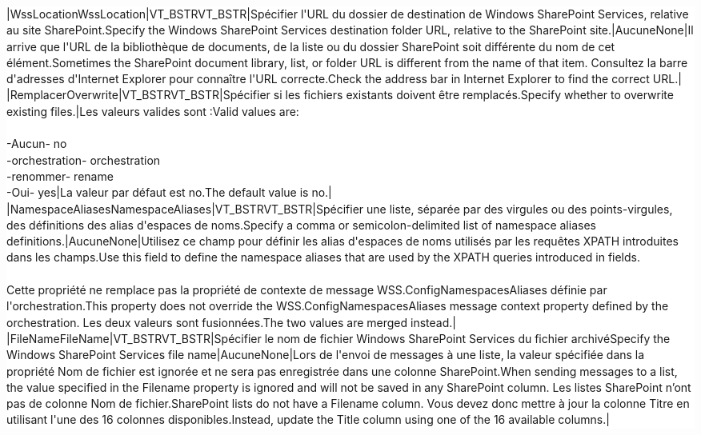 |<span data-ttu-id="098f1-201">WssLocation</span><span class="sxs-lookup"><span data-stu-id="098f1-201">WssLocation</span></span>|<span data-ttu-id="098f1-202">VT_BSTR</span><span class="sxs-lookup"><span data-stu-id="098f1-202">VT_BSTR</span></span>|<span data-ttu-id="098f1-203">Spécifier l'URL du dossier de destination de Windows SharePoint Services, relative au site SharePoint.</span><span class="sxs-lookup"><span data-stu-id="098f1-203">Specify the Windows SharePoint Services destination folder URL, relative to the SharePoint site.</span></span>|<span data-ttu-id="098f1-204">Aucune</span><span class="sxs-lookup"><span data-stu-id="098f1-204">None</span></span>|<span data-ttu-id="098f1-205">Il arrive que l'URL de la bibliothèque de documents, de la liste ou du dossier SharePoint soit différente du nom de cet élément.</span><span class="sxs-lookup"><span data-stu-id="098f1-205">Sometimes the SharePoint document library, list, or folder URL is different from the name of that item.</span></span> <span data-ttu-id="098f1-206">Consultez la barre d'adresses d'Internet Explorer pour connaître l'URL correcte.</span><span class="sxs-lookup"><span data-stu-id="098f1-206">Check the address bar in Internet Explorer to find the correct URL.</span></span>|  
|<span data-ttu-id="098f1-207">Remplacer</span><span class="sxs-lookup"><span data-stu-id="098f1-207">Overwrite</span></span>|<span data-ttu-id="098f1-208">VT_BSTR</span><span class="sxs-lookup"><span data-stu-id="098f1-208">VT_BSTR</span></span>|<span data-ttu-id="098f1-209">Spécifier si les fichiers existants doivent être remplacés.</span><span class="sxs-lookup"><span data-stu-id="098f1-209">Specify whether to overwrite existing files.</span></span>|<span data-ttu-id="098f1-210">Les valeurs valides sont :</span><span class="sxs-lookup"><span data-stu-id="098f1-210">Valid values are:</span></span><br /><br /> <span data-ttu-id="098f1-211">-Aucun</span><span class="sxs-lookup"><span data-stu-id="098f1-211">-   no</span></span><br /><span data-ttu-id="098f1-212">-orchestration</span><span class="sxs-lookup"><span data-stu-id="098f1-212">-   orchestration</span></span><br /><span data-ttu-id="098f1-213">-renommer</span><span class="sxs-lookup"><span data-stu-id="098f1-213">-   rename</span></span><br /><span data-ttu-id="098f1-214">-Oui</span><span class="sxs-lookup"><span data-stu-id="098f1-214">-   yes</span></span>|<span data-ttu-id="098f1-215">La valeur par défaut est no.</span><span class="sxs-lookup"><span data-stu-id="098f1-215">The default value is no.</span></span>|  
|<span data-ttu-id="098f1-216">NamespaceAliases</span><span class="sxs-lookup"><span data-stu-id="098f1-216">NamespaceAliases</span></span>|<span data-ttu-id="098f1-217">VT_BSTR</span><span class="sxs-lookup"><span data-stu-id="098f1-217">VT_BSTR</span></span>|<span data-ttu-id="098f1-218">Spécifier une liste, séparée par des virgules ou des points-virgules, des définitions des alias d'espaces de noms.</span><span class="sxs-lookup"><span data-stu-id="098f1-218">Specify a comma or semicolon-delimited list of namespace aliases definitions.</span></span>|<span data-ttu-id="098f1-219">Aucune</span><span class="sxs-lookup"><span data-stu-id="098f1-219">None</span></span>|<span data-ttu-id="098f1-220">Utilisez ce champ pour définir les alias d'espaces de noms utilisés par les requêtes XPATH introduites dans les champs.</span><span class="sxs-lookup"><span data-stu-id="098f1-220">Use this field to define the namespace aliases that are used by the XPATH queries introduced in fields.</span></span><br /><br /> <span data-ttu-id="098f1-221">Cette propriété ne remplace pas la propriété de contexte de message WSS.ConfigNamespacesAliases définie par l'orchestration.</span><span class="sxs-lookup"><span data-stu-id="098f1-221">This property does not override the WSS.ConfigNamespacesAliases message context property defined by the orchestration.</span></span> <span data-ttu-id="098f1-222">Les deux valeurs sont fusionnées.</span><span class="sxs-lookup"><span data-stu-id="098f1-222">The two values are merged instead.</span></span>|  
|<span data-ttu-id="098f1-223">FileName</span><span class="sxs-lookup"><span data-stu-id="098f1-223">FileName</span></span>|<span data-ttu-id="098f1-224">VT_BSTR</span><span class="sxs-lookup"><span data-stu-id="098f1-224">VT_BSTR</span></span>|<span data-ttu-id="098f1-225">Spécifier le nom de fichier Windows SharePoint Services du fichier archivé</span><span class="sxs-lookup"><span data-stu-id="098f1-225">Specify the Windows SharePoint Services file name</span></span>|<span data-ttu-id="098f1-226">Aucune</span><span class="sxs-lookup"><span data-stu-id="098f1-226">None</span></span>|<span data-ttu-id="098f1-227">Lors de l'envoi de messages à une liste, la valeur spécifiée dans la propriété Nom de fichier est ignorée et ne sera pas enregistrée dans une colonne SharePoint.</span><span class="sxs-lookup"><span data-stu-id="098f1-227">When sending messages to a list, the value specified in the Filename property is ignored and will not be saved in any SharePoint column.</span></span> <span data-ttu-id="098f1-228">Les listes SharePoint n’ont pas de colonne Nom de fichier.</span><span class="sxs-lookup"><span data-stu-id="098f1-228">SharePoint lists do not have a Filename column.</span></span> <span data-ttu-id="098f1-229">Vous devez donc mettre à jour la colonne Titre en utilisant l'une des 16 colonnes disponibles.</span><span class="sxs-lookup"><span data-stu-id="098f1-229">Instead, update the Title column using one of the 16 available columns.</span></span>|  